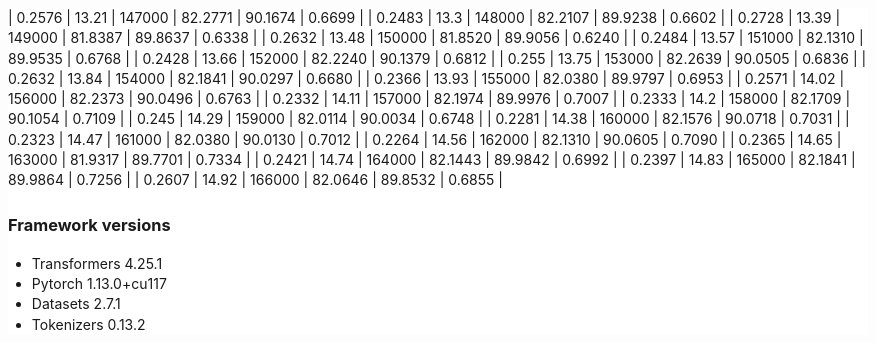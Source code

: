 | 0.2576        | 13.21 | 147000 | 82.2771     | 90.1674 | 0.6699          |
| 0.2483        | 13.3  | 148000 | 82.2107     | 89.9238 | 0.6602          |
| 0.2728        | 13.39 | 149000 | 81.8387     | 89.8637 | 0.6338          |
| 0.2632        | 13.48 | 150000 | 81.8520     | 89.9056 | 0.6240          |
| 0.2484        | 13.57 | 151000 | 82.1310     | 89.9535 | 0.6768          |
| 0.2428        | 13.66 | 152000 | 82.2240     | 90.1379 | 0.6812          |
| 0.255         | 13.75 | 153000 | 82.2639     | 90.0505 | 0.6836          |
| 0.2632        | 13.84 | 154000 | 82.1841     | 90.0297 | 0.6680          |
| 0.2366        | 13.93 | 155000 | 82.0380     | 89.9797 | 0.6953          |
| 0.2571        | 14.02 | 156000 | 82.2373     | 90.0496 | 0.6763          |
| 0.2332        | 14.11 | 157000 | 82.1974     | 89.9976 | 0.7007          |
| 0.2333        | 14.2  | 158000 | 82.1709     | 90.1054 | 0.7109          |
| 0.245         | 14.29 | 159000 | 82.0114     | 90.0034 | 0.6748          |
| 0.2281        | 14.38 | 160000 | 82.1576     | 90.0718 | 0.7031          |
| 0.2323        | 14.47 | 161000 | 82.0380     | 90.0130 | 0.7012          |
| 0.2264        | 14.56 | 162000 | 82.1310     | 90.0605 | 0.7090          |
| 0.2365        | 14.65 | 163000 | 81.9317     | 89.7701 | 0.7334          |
| 0.2421        | 14.74 | 164000 | 82.1443     | 89.9842 | 0.6992          |
| 0.2397        | 14.83 | 165000 | 82.1841     | 89.9864 | 0.7256          |
| 0.2607        | 14.92 | 166000 | 82.0646     | 89.8532 | 0.6855          |


### Framework versions

- Transformers 4.25.1
- Pytorch 1.13.0+cu117
- Datasets 2.7.1
- Tokenizers 0.13.2
